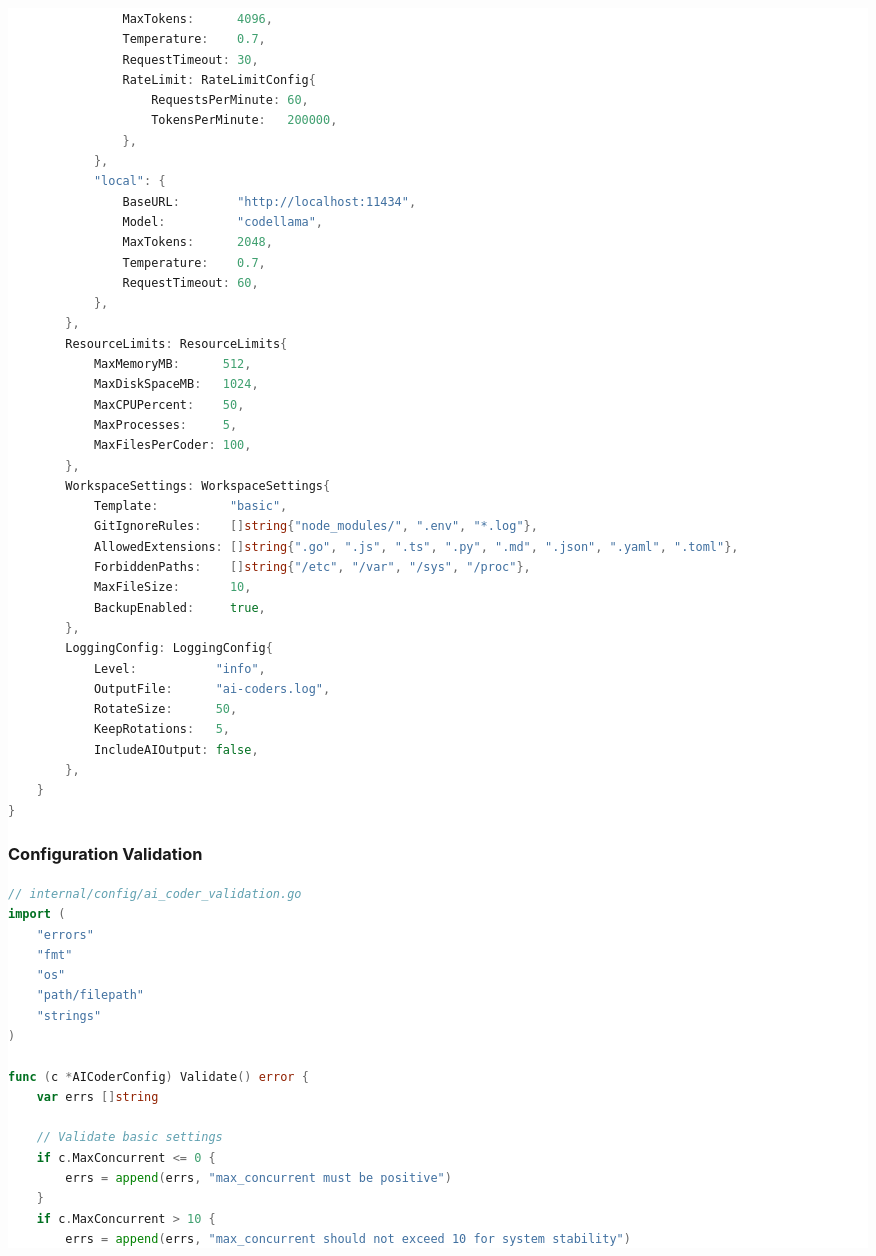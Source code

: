 ```go
                MaxTokens:      4096,
                Temperature:    0.7,
                RequestTimeout: 30,
                RateLimit: RateLimitConfig{
                    RequestsPerMinute: 60,
                    TokensPerMinute:   200000,
                },
            },
            "local": {
                BaseURL:        "http://localhost:11434",
                Model:          "codellama",
                MaxTokens:      2048,
                Temperature:    0.7,
                RequestTimeout: 60,
            },
        },
        ResourceLimits: ResourceLimits{
            MaxMemoryMB:      512,
            MaxDiskSpaceMB:   1024,
            MaxCPUPercent:    50,
            MaxProcesses:     5,
            MaxFilesPerCoder: 100,
        },
        WorkspaceSettings: WorkspaceSettings{
            Template:          "basic",
            GitIgnoreRules:    []string{"node_modules/", ".env", "*.log"},
            AllowedExtensions: []string{".go", ".js", ".ts", ".py", ".md", ".json", ".yaml", ".toml"},
            ForbiddenPaths:    []string{"/etc", "/var", "/sys", "/proc"},
            MaxFileSize:       10,
            BackupEnabled:     true,
        },
        LoggingConfig: LoggingConfig{
            Level:           "info",
            OutputFile:      "ai-coders.log",
            RotateSize:      50,
            KeepRotations:   5,
            IncludeAIOutput: false,
        },
    }
}
```

### Configuration Validation
```go
// internal/config/ai_coder_validation.go
import (
    "errors"
    "fmt"
    "os"
    "path/filepath"
    "strings"
)

func (c *AICoderConfig) Validate() error {
    var errs []string
    
    // Validate basic settings
    if c.MaxConcurrent <= 0 {
        errs = append(errs, "max_concurrent must be positive")
    }
    if c.MaxConcurrent > 10 {
        errs = append(errs, "max_concurrent should not exceed 10 for system stability")
```